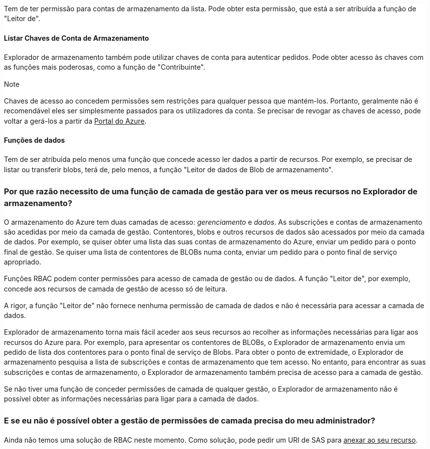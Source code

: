 Tem de ter permissão para contas de armazenamento da lista. Pode obter esta permissão, que está a ser atribuída a função de "Leitor de".

#### <a name="list-storage-account-keys"></a>Listar Chaves de Conta de Armazenamento

Explorador de armazenamento também pode utilizar chaves de conta para autenticar pedidos. Pode obter acesso às chaves com as funções mais poderosas, como a função de "Contribuinte".

> [!NOTE]
> Chaves de acesso ao concedem permissões sem restrições para qualquer pessoa que mantém-los. Portanto, geralmente não é recomendável eles ser simplesmente passados para os utilizadores da conta. Se precisar de revogar as chaves de acesso, pode voltar a gerá-los a partir da [Portal do Azure](https://portal.azure.com/).

#### <a name="data-roles"></a>Funções de dados

Tem de ser atribuída pelo menos uma função que concede acesso ler dados a partir de recursos. Por exemplo, se precisar de listar ou transferir blobs, terá de, pelo menos, a função "Leitor de dados de Blob de armazenamento".

### <a name="why-do-i-need-a-management-layer-role-to-see-my-resources-in-storage-explorer"></a>Por que razão necessito de uma função de camada de gestão para ver os meus recursos no Explorador de armazenamento?

O armazenamento do Azure tem duas camadas de acesso: _gerenciamento_ e _dados_. As subscrições e contas de armazenamento são acedidas por meio da camada de gestão. Contentores, blobs e outros recursos de dados são acessados por meio da camada de dados. Por exemplo, se quiser obter uma lista das suas contas de armazenamento do Azure, enviar um pedido para o ponto final de gestão. Se quiser uma lista de contentores de BLOBs numa conta, enviar um pedido para o ponto final de serviço apropriado.

Funções RBAC podem conter permissões para acesso de camada de gestão ou de dados. A função "Leitor de", por exemplo, concede aos recursos de camada de gestão de acesso só de leitura.

A rigor, a função "Leitor de" não fornece nenhuma permissão de camada de dados e não é necessária para acessar a camada de dados.

Explorador de armazenamento torna mais fácil aceder aos seus recursos ao recolher as informações necessárias para ligar aos recursos do Azure para. Por exemplo, para apresentar os contentores de BLOBs, o Explorador de armazenamento envia um pedido de lista dos contentores para o ponto final de serviço de Blobs. Para obter o ponto de extremidade, o Explorador de armazenamento pesquisa a lista de subscrições e contas de armazenamento que tem acesso. No entanto, para encontrar as suas subscrições e contas de armazenamento, o Explorador de armazenamento também precisa de acesso para a camada de gestão.

Se não tiver uma função de conceder permissões de camada de qualquer gestão, o Explorador de armazenamento não é possível obter as informações necessárias para ligar para a camada de dados.

### <a name="what-if-i-cant-get-the-management-layer-permissions-i-need-from-my-administrator"></a>E se eu não é possível obter a gestão de permissões de camada precisa do meu administrador?

Ainda não temos uma solução de RBAC neste momento. Como solução, pode pedir um URI de SAS para [anexar ao seu recurso](https://docs.microsoft.com/azure/vs-azure-tools-storage-manage-with-storage-explorer?tabs=linux#attach-a-service-by-using-a-shared-access-signature-sas).
